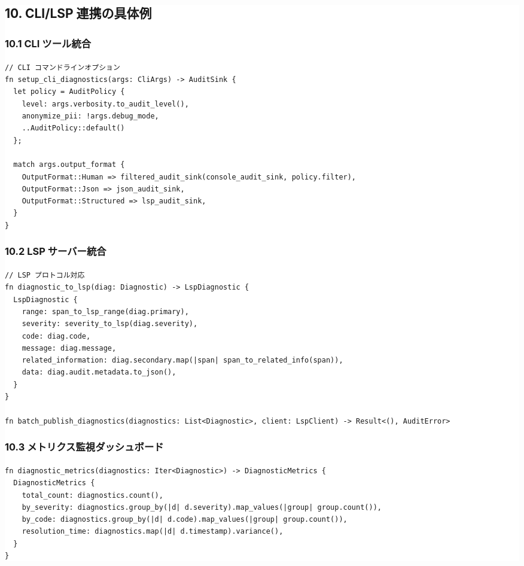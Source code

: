 ## 10. CLI/LSP 連携の具体例

### 10.1 CLI ツール統合

```reml
// CLI コマンドラインオプション
fn setup_cli_diagnostics(args: CliArgs) -> AuditSink {
  let policy = AuditPolicy {
    level: args.verbosity.to_audit_level(),
    anonymize_pii: !args.debug_mode,
    ..AuditPolicy::default()
  };

  match args.output_format {
    OutputFormat::Human => filtered_audit_sink(console_audit_sink, policy.filter),
    OutputFormat::Json => json_audit_sink,
    OutputFormat::Structured => lsp_audit_sink,
  }
}
```

### 10.2 LSP サーバー統合

```reml
// LSP プロトコル対応
fn diagnostic_to_lsp(diag: Diagnostic) -> LspDiagnostic {
  LspDiagnostic {
    range: span_to_lsp_range(diag.primary),
    severity: severity_to_lsp(diag.severity),
    code: diag.code,
    message: diag.message,
    related_information: diag.secondary.map(|span| span_to_related_info(span)),
    data: diag.audit.metadata.to_json(),
  }
}

fn batch_publish_diagnostics(diagnostics: List<Diagnostic>, client: LspClient) -> Result<(), AuditError>
```

### 10.3 メトリクス監視ダッシュボード

```reml
fn diagnostic_metrics(diagnostics: Iter<Diagnostic>) -> DiagnosticMetrics {
  DiagnosticMetrics {
    total_count: diagnostics.count(),
    by_severity: diagnostics.group_by(|d| d.severity).map_values(|group| group.count()),
    by_code: diagnostics.group_by(|d| d.code).map_values(|group| group.count()),
    resolution_time: diagnostics.map(|d| d.timestamp).variance(),
  }
}
```
